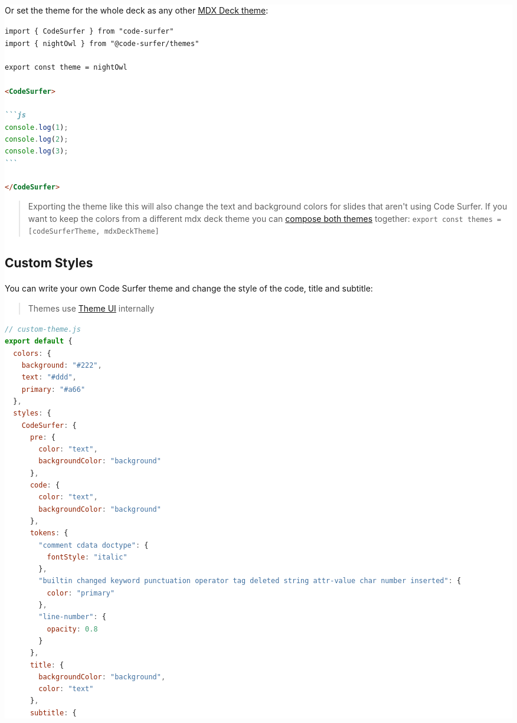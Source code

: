 Or set the theme for the whole deck as any other [MDX Deck theme](https://github.com/jxnblk/mdx-deck#theming):

````md
import { CodeSurfer } from "code-surfer"
import { nightOwl } from "@code-surfer/themes"

export const theme = nightOwl

<CodeSurfer>

```js
console.log(1);
console.log(2);
console.log(3);
```

</CodeSurfer>
````

> Exporting the theme like this will also change the text and background colors for slides that aren't using Code Surfer. If you want to keep the colors from a different mdx deck theme you can [compose both themes](https://github.com/jxnblk/mdx-deck/blob/master/docs/theming.md#composing-themes) together: `export const themes = [codeSurferTheme, mdxDeckTheme]`

## Custom Styles

You can write your own Code Surfer theme and change the style of the code, title and subtitle:

> Themes use [Theme UI](https://theme-ui.com/) internally

```js
// custom-theme.js
export default {
  colors: {
    background: "#222",
    text: "#ddd",
    primary: "#a66"
  },
  styles: {
    CodeSurfer: {
      pre: {
        color: "text",
        backgroundColor: "background"
      },
      code: {
        color: "text",
        backgroundColor: "background"
      },
      tokens: {
        "comment cdata doctype": {
          fontStyle: "italic"
        },
        "builtin changed keyword punctuation operator tag deleted string attr-value char number inserted": {
          color: "primary"
        },
        "line-number": {
          opacity: 0.8
        }
      },
      title: {
        backgroundColor: "background",
        color: "text"
      },
      subtitle: {
```
